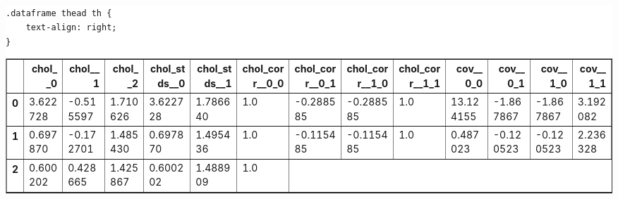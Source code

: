     .dataframe thead th {
        text-align: right;
    }
</style>
<table border="1" class="dataframe">
  <thead>
    <tr style="text-align: right;">
      <th></th>
      <th>chol__0</th>
      <th>chol__1</th>
      <th>chol__2</th>
      <th>chol_stds__0</th>
      <th>chol_stds__1</th>
      <th>chol_corr__0_0</th>
      <th>chol_corr__0_1</th>
      <th>chol_corr__1_0</th>
      <th>chol_corr__1_1</th>
      <th>cov__0_0</th>
      <th>cov__0_1</th>
      <th>cov__1_0</th>
      <th>cov__1_1</th>
    </tr>
  </thead>
  <tbody>
    <tr>
      <th>0</th>
      <td>3.622728</td>
      <td>-0.515597</td>
      <td>1.710626</td>
      <td>3.622728</td>
      <td>1.786640</td>
      <td>1.0</td>
      <td>-0.288585</td>
      <td>-0.288585</td>
      <td>1.0</td>
      <td>13.124155</td>
      <td>-1.867867</td>
      <td>-1.867867</td>
      <td>3.192082</td>
    </tr>
    <tr>
      <th>1</th>
      <td>0.697870</td>
      <td>-0.172701</td>
      <td>1.485430</td>
      <td>0.697870</td>
      <td>1.495436</td>
      <td>1.0</td>
      <td>-0.115485</td>
      <td>-0.115485</td>
      <td>1.0</td>
      <td>0.487023</td>
      <td>-0.120523</td>
      <td>-0.120523</td>
      <td>2.236328</td>
    </tr>
    <tr>
      <th>2</th>
      <td>0.600202</td>
      <td>0.428665</td>
      <td>1.425867</td>
      <td>0.600202</td>
      <td>1.488909</td>
      <td>1.0</td>